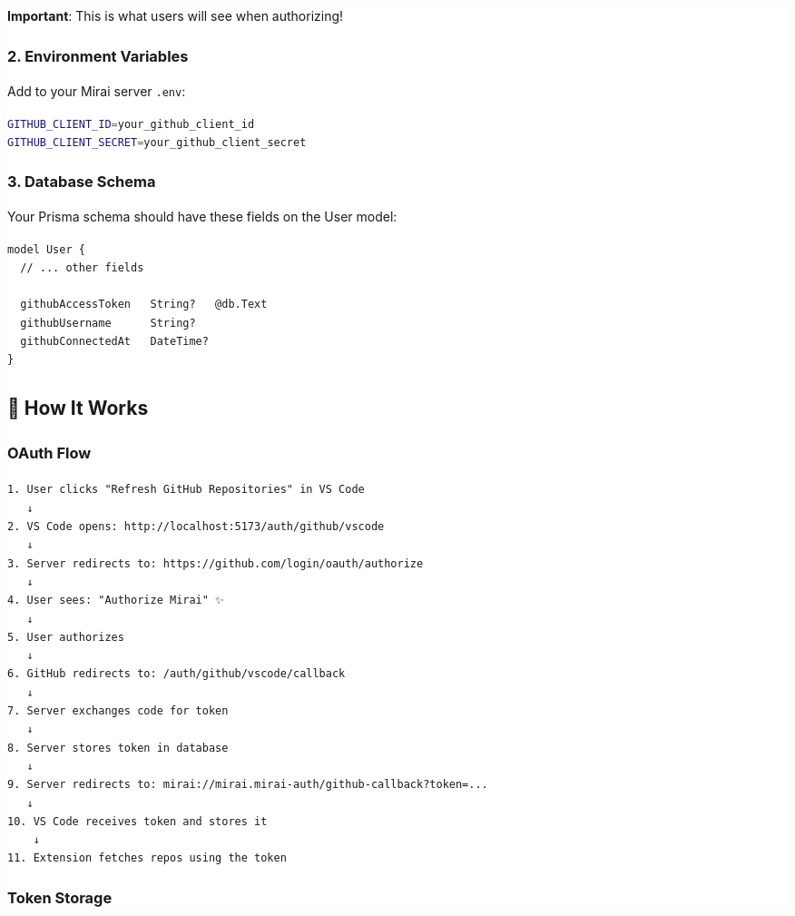 **Important**: This is what users will see when authorizing!

### 2. Environment Variables

Add to your Mirai server `.env`:

```bash
GITHUB_CLIENT_ID=your_github_client_id
GITHUB_CLIENT_SECRET=your_github_client_secret
```

### 3. Database Schema

Your Prisma schema should have these fields on the User model:

```prisma
model User {
  // ... other fields

  githubAccessToken   String?   @db.Text
  githubUsername      String?
  githubConnectedAt   DateTime?
}
```

## 📝 How It Works

### OAuth Flow

```
1. User clicks "Refresh GitHub Repositories" in VS Code
   ↓
2. VS Code opens: http://localhost:5173/auth/github/vscode
   ↓
3. Server redirects to: https://github.com/login/oauth/authorize
   ↓
4. User sees: "Authorize Mirai" ✨
   ↓
5. User authorizes
   ↓
6. GitHub redirects to: /auth/github/vscode/callback
   ↓
7. Server exchanges code for token
   ↓
8. Server stores token in database
   ↓
9. Server redirects to: mirai://mirai.mirai-auth/github-callback?token=...
   ↓
10. VS Code receives token and stores it
    ↓
11. Extension fetches repos using the token
```

### Token Storage
